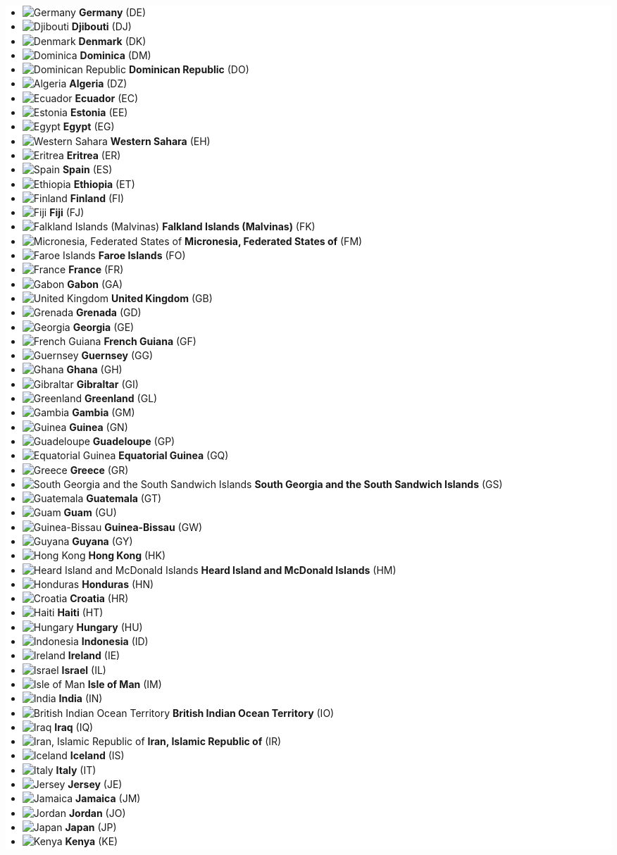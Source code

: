 - ![Germany](https://flagcdn.com/24x18/de.png) **Germany** (DE)
- ![Djibouti](https://flagcdn.com/24x18/dj.png) **Djibouti** (DJ)
- ![Denmark](https://flagcdn.com/24x18/dk.png) **Denmark** (DK)
- ![Dominica](https://flagcdn.com/24x18/dm.png) **Dominica** (DM)
- ![Dominican Republic](https://flagcdn.com/24x18/do.png) **Dominican Republic** (DO)
- ![Algeria](https://flagcdn.com/24x18/dz.png) **Algeria** (DZ)
- ![Ecuador](https://flagcdn.com/24x18/ec.png) **Ecuador** (EC)
- ![Estonia](https://flagcdn.com/24x18/ee.png) **Estonia** (EE)
- ![Egypt](https://flagcdn.com/24x18/eg.png) **Egypt** (EG)
- ![Western Sahara](https://flagcdn.com/24x18/eh.png) **Western Sahara** (EH)
- ![Eritrea](https://flagcdn.com/24x18/er.png) **Eritrea** (ER)
- ![Spain](https://flagcdn.com/24x18/es.png) **Spain** (ES)
- ![Ethiopia](https://flagcdn.com/24x18/et.png) **Ethiopia** (ET)
- ![Finland](https://flagcdn.com/24x18/fi.png) **Finland** (FI)
- ![Fiji](https://flagcdn.com/24x18/fj.png) **Fiji** (FJ)
- ![Falkland Islands (Malvinas)](https://flagcdn.com/24x18/fk.png) **Falkland Islands (Malvinas)** (FK)
- ![Micronesia, Federated States of](https://flagcdn.com/24x18/fm.png) **Micronesia, Federated States of** (FM)
- ![Faroe Islands](https://flagcdn.com/24x18/fo.png) **Faroe Islands** (FO)
- ![France](https://flagcdn.com/24x18/fr.png) **France** (FR)
- ![Gabon](https://flagcdn.com/24x18/ga.png) **Gabon** (GA)
- ![United Kingdom](https://flagcdn.com/24x18/gb.png) **United Kingdom** (GB)
- ![Grenada](https://flagcdn.com/24x18/gd.png) **Grenada** (GD)
- ![Georgia](https://flagcdn.com/24x18/ge.png) **Georgia** (GE)
- ![French Guiana](https://flagcdn.com/24x18/gf.png) **French Guiana** (GF)
- ![Guernsey](https://flagcdn.com/24x18/gg.png) **Guernsey** (GG)
- ![Ghana](https://flagcdn.com/24x18/gh.png) **Ghana** (GH)
- ![Gibraltar](https://flagcdn.com/24x18/gi.png) **Gibraltar** (GI)
- ![Greenland](https://flagcdn.com/24x18/gl.png) **Greenland** (GL)
- ![Gambia](https://flagcdn.com/24x18/gm.png) **Gambia** (GM)
- ![Guinea](https://flagcdn.com/24x18/gn.png) **Guinea** (GN)
- ![Guadeloupe](https://flagcdn.com/24x18/gp.png) **Guadeloupe** (GP)
- ![Equatorial Guinea](https://flagcdn.com/24x18/gq.png) **Equatorial Guinea** (GQ)
- ![Greece](https://flagcdn.com/24x18/gr.png) **Greece** (GR)
- ![South Georgia and the South Sandwich Islands](https://flagcdn.com/24x18/gs.png) **South Georgia and the South Sandwich Islands** (GS)
- ![Guatemala](https://flagcdn.com/24x18/gt.png) **Guatemala** (GT)
- ![Guam](https://flagcdn.com/24x18/gu.png) **Guam** (GU)
- ![Guinea-Bissau](https://flagcdn.com/24x18/gw.png) **Guinea-Bissau** (GW)
- ![Guyana](https://flagcdn.com/24x18/gy.png) **Guyana** (GY)
- ![Hong Kong](https://flagcdn.com/24x18/hk.png) **Hong Kong** (HK)
- ![Heard Island and McDonald Islands](https://flagcdn.com/24x18/hm.png) **Heard Island and McDonald Islands** (HM)
- ![Honduras](https://flagcdn.com/24x18/hn.png) **Honduras** (HN)
- ![Croatia](https://flagcdn.com/24x18/hr.png) **Croatia** (HR)
- ![Haiti](https://flagcdn.com/24x18/ht.png) **Haiti** (HT)
- ![Hungary](https://flagcdn.com/24x18/hu.png) **Hungary** (HU)
- ![Indonesia](https://flagcdn.com/24x18/id.png) **Indonesia** (ID)
- ![Ireland](https://flagcdn.com/24x18/ie.png) **Ireland** (IE)
- ![Israel](https://flagcdn.com/24x18/il.png) **Israel** (IL)
- ![Isle of Man](https://flagcdn.com/24x18/im.png) **Isle of Man** (IM)
- ![India](https://flagcdn.com/24x18/in.png) **India** (IN)
- ![British Indian Ocean Territory](https://flagcdn.com/24x18/io.png) **British Indian Ocean Territory** (IO)
- ![Iraq](https://flagcdn.com/24x18/iq.png) **Iraq** (IQ)
- ![Iran, Islamic Republic of](https://flagcdn.com/24x18/ir.png) **Iran, Islamic Republic of** (IR)
- ![Iceland](https://flagcdn.com/24x18/is.png) **Iceland** (IS)
- ![Italy](https://flagcdn.com/24x18/it.png) **Italy** (IT)
- ![Jersey](https://flagcdn.com/24x18/je.png) **Jersey** (JE)
- ![Jamaica](https://flagcdn.com/24x18/jm.png) **Jamaica** (JM)
- ![Jordan](https://flagcdn.com/24x18/jo.png) **Jordan** (JO)
- ![Japan](https://flagcdn.com/24x18/jp.png) **Japan** (JP)
- ![Kenya](https://flagcdn.com/24x18/ke.png) **Kenya** (KE)